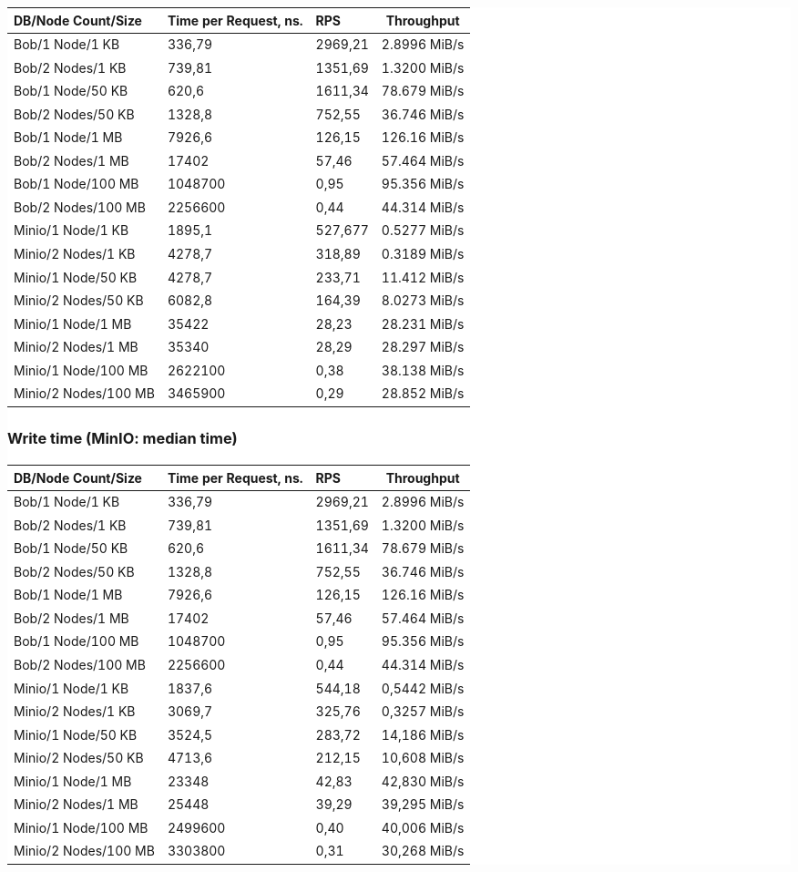 | DB/Node Count/Size   | Time per Request, ns. | RPS     |  Throughput  |
| :------------------- | :-------------------- | :------ | :----------: |
| Bob/1 Node/1 KB      | 336,79                | 2969,21 | 2.8996 MiB/s |
| Bob/2 Nodes/1 KB     | 739,81                | 1351,69 | 1.3200 MiB/s |
| Bob/1 Node/50 KB     | 620,6                 | 1611,34 | 78.679 MiB/s |
| Bob/2 Nodes/50 KB    | 1328,8                | 752,55  | 36.746 MiB/s |
| Bob/1 Node/1 MB      | 7926,6                | 126,15  | 126.16 MiB/s |
| Bob/2 Nodes/1 MB     | 17402                 | 57,46   | 57.464 MiB/s |
| Bob/1 Node/100 MB    | 1048700               | 0,95    | 95.356 MiB/s |
| Bob/2 Nodes/100 MB   | 2256600               | 0,44    | 44.314 MiB/s |
| Minio/1 Node/1 KB    | 1895,1                | 527,677 | 0.5277 MiB/s |
| Minio/2 Nodes/1 KB   | 4278,7                | 318,89  | 0.3189 MiB/s |
| Minio/1 Node/50 KB   | 4278,7                | 233,71  | 11.412 MiB/s |
| Minio/2 Nodes/50 KB  | 6082,8                | 164,39  | 8.0273 MiB/s |
| Minio/1 Node/1 MB    | 35422                 | 28,23   | 28.231 MiB/s |
| Minio/2 Nodes/1 MB   | 35340                 | 28,29   | 28.297 MiB/s |
| Minio/1 Node/100 MB  | 2622100               | 0,38    | 38.138 MiB/s |
| Minio/2 Nodes/100 MB | 3465900               | 0,29    | 28.852 MiB/s |

### Write time (MinIO: median time)

| DB/Node Count/Size   | Time per Request, ns. | RPS     |  Throughput  |
| :------------------- | :-------------------- | :------ | :----------: |
| Bob/1 Node/1 KB      | 336,79                | 2969,21 | 2.8996 MiB/s |
| Bob/2 Nodes/1 KB     | 739,81                | 1351,69 | 1.3200 MiB/s |
| Bob/1 Node/50 KB     | 620,6                 | 1611,34 | 78.679 MiB/s |
| Bob/2 Nodes/50 KB    | 1328,8                | 752,55  | 36.746 MiB/s |
| Bob/1 Node/1 MB      | 7926,6                | 126,15  | 126.16 MiB/s |
| Bob/2 Nodes/1 MB     | 17402                 | 57,46   | 57.464 MiB/s |
| Bob/1 Node/100 MB    | 1048700               | 0,95    | 95.356 MiB/s |
| Bob/2 Nodes/100 MB   | 2256600               | 0,44    | 44.314 MiB/s |
| Minio/1 Node/1 KB    | 1837,6                | 544,18  | 0,5442 MiB/s |
| Minio/2 Nodes/1 KB   | 3069,7                | 325,76  | 0,3257 MiB/s |
| Minio/1 Node/50 KB   | 3524,5                | 283,72  | 14,186 MiB/s |
| Minio/2 Nodes/50 KB  | 4713,6                | 212,15  | 10,608 MiB/s |
| Minio/1 Node/1 MB    | 23348                 | 42,83   | 42,830 MiB/s |
| Minio/2 Nodes/1 MB   | 25448                 | 39,29   | 39,295 MiB/s |
| Minio/1 Node/100 MB  | 2499600               | 0,40    | 40,006 MiB/s |
| Minio/2 Nodes/100 MB | 3303800               | 0,31    | 30,268 MiB/s |
